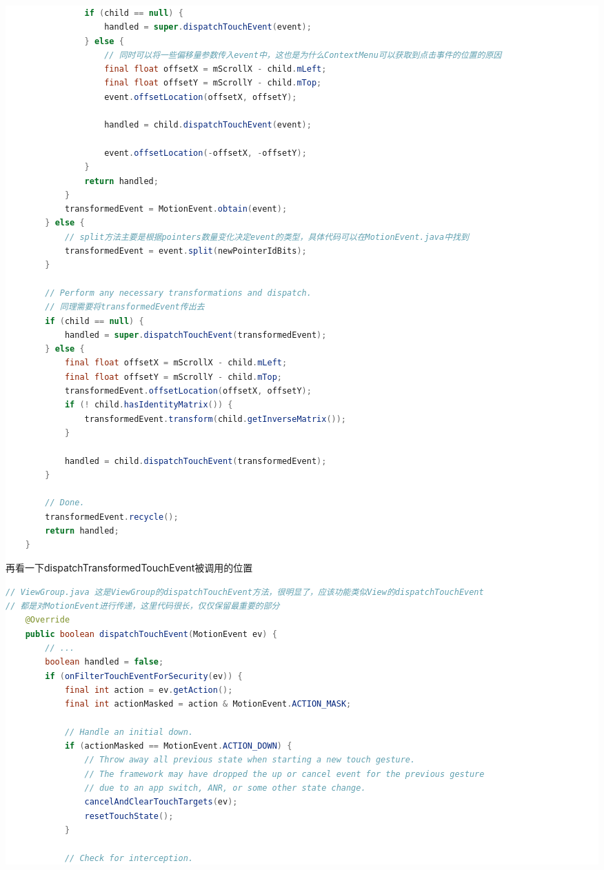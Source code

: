 ```java
                if (child == null) {
                    handled = super.dispatchTouchEvent(event);
                } else {
                    // 同时可以将一些偏移量参数传入event中，这也是为什么ContextMenu可以获取到点击事件的位置的原因
                    final float offsetX = mScrollX - child.mLeft;
                    final float offsetY = mScrollY - child.mTop;
                    event.offsetLocation(offsetX, offsetY);

                    handled = child.dispatchTouchEvent(event);

                    event.offsetLocation(-offsetX, -offsetY);
                }
                return handled;
            }
            transformedEvent = MotionEvent.obtain(event);
        } else {
            // split方法主要是根据pointers数量变化决定event的类型，具体代码可以在MotionEvent.java中找到
            transformedEvent = event.split(newPointerIdBits);
        }

        // Perform any necessary transformations and dispatch.
        // 同理需要将transformedEvent传出去
        if (child == null) {
            handled = super.dispatchTouchEvent(transformedEvent);
        } else {
            final float offsetX = mScrollX - child.mLeft;
            final float offsetY = mScrollY - child.mTop;
            transformedEvent.offsetLocation(offsetX, offsetY);
            if (! child.hasIdentityMatrix()) {
                transformedEvent.transform(child.getInverseMatrix());
            }

            handled = child.dispatchTouchEvent(transformedEvent);
        }

        // Done.
        transformedEvent.recycle();
        return handled;
    }
```

再看一下dispatchTransformedTouchEvent被调用的位置

```java
// ViewGroup.java 这是ViewGroup的dispatchTouchEvent方法，很明显了，应该功能类似View的dispatchTouchEvent
// 都是对MotionEvent进行传递，这里代码很长，仅仅保留最重要的部分
    @Override
    public boolean dispatchTouchEvent(MotionEvent ev) {
        // ...
        boolean handled = false;
        if (onFilterTouchEventForSecurity(ev)) {
            final int action = ev.getAction();
            final int actionMasked = action & MotionEvent.ACTION_MASK;

            // Handle an initial down.
            if (actionMasked == MotionEvent.ACTION_DOWN) {
                // Throw away all previous state when starting a new touch gesture.
                // The framework may have dropped the up or cancel event for the previous gesture
                // due to an app switch, ANR, or some other state change.
                cancelAndClearTouchTargets(ev);
                resetTouchState();
            }

            // Check for interception.
```